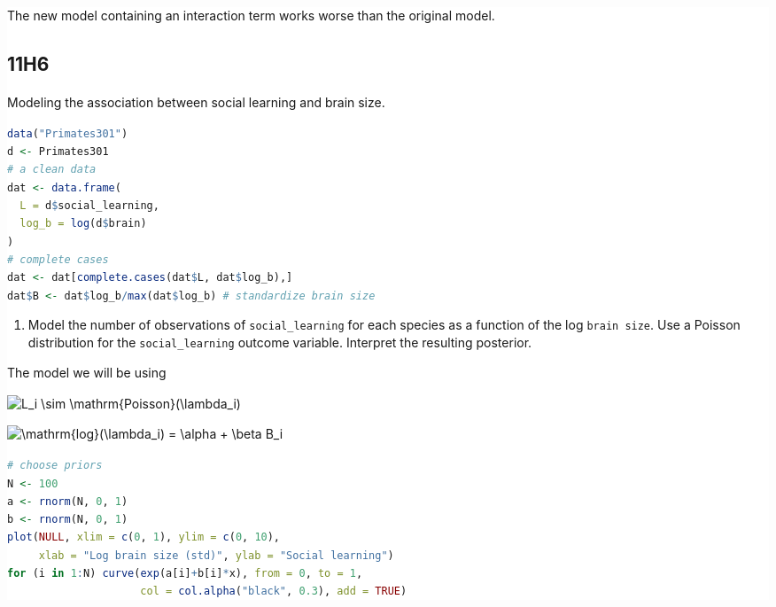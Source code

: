 The new model containing an interaction term works worse than the
original model.

## 11H6

Modeling the association between social learning and brain size.

``` r
data("Primates301")
d <- Primates301
# a clean data
dat <- data.frame(
  L = d$social_learning,
  log_b = log(d$brain)
)
# complete cases
dat <- dat[complete.cases(dat$L, dat$log_b),]
dat$B <- dat$log_b/max(dat$log_b) # standardize brain size
```

1)  Model the number of observations of `social_learning` for each
    species as a function of the log `brain size`. Use a Poisson
    distribution for the `social_learning` outcome variable. Interpret
    the resulting posterior.

The model we will be using

![L_i \sim \mathrm{Poisson}(\lambda_i)](https://latex.codecogs.com/png.image?%5Cdpi%7B110%7D&space;%5Cbg_white&space;L_i%20%5Csim%20%5Cmathrm%7BPoisson%7D%28%5Clambda_i%29 "L_i \sim \mathrm{Poisson}(\lambda_i)")

![\mathrm{log}(\lambda_i) = \alpha + \beta B_i](https://latex.codecogs.com/png.image?%5Cdpi%7B110%7D&space;%5Cbg_white&space;%5Cmathrm%7Blog%7D%28%5Clambda_i%29%20%3D%20%5Calpha%20%2B%20%5Cbeta%20B_i "\mathrm{log}(\lambda_i) = \alpha + \beta B_i")

``` r
# choose priors
N <- 100
a <- rnorm(N, 0, 1)
b <- rnorm(N, 0, 1)
plot(NULL, xlim = c(0, 1), ylim = c(0, 10), 
     xlab = "Log brain size (std)", ylab = "Social learning")
for (i in 1:N) curve(exp(a[i]+b[i]*x), from = 0, to = 1, 
                     col = col.alpha("black", 0.3), add = TRUE)
```
